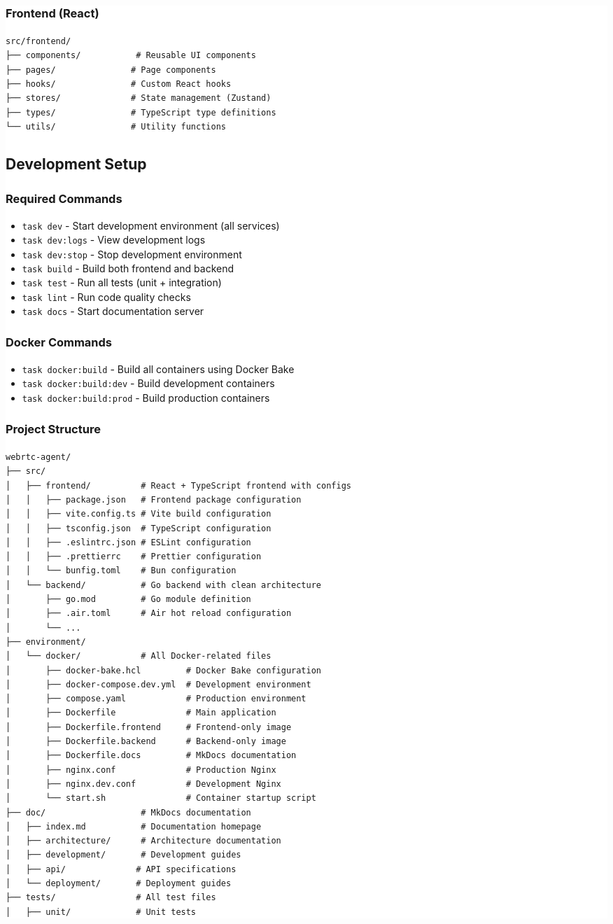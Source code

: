 ### Frontend (React)
```
src/frontend/
├── components/           # Reusable UI components
├── pages/               # Page components
├── hooks/               # Custom React hooks
├── stores/              # State management (Zustand)
├── types/               # TypeScript type definitions
└── utils/               # Utility functions
```

## Development Setup

### Required Commands
- `task dev` - Start development environment (all services)
- `task dev:logs` - View development logs
- `task dev:stop` - Stop development environment
- `task build` - Build both frontend and backend
- `task test` - Run all tests (unit + integration)
- `task lint` - Run code quality checks
- `task docs` - Start documentation server

### Docker Commands
- `task docker:build` - Build all containers using Docker Bake
- `task docker:build:dev` - Build development containers
- `task docker:build:prod` - Build production containers

### Project Structure
```
webrtc-agent/
├── src/
│   ├── frontend/          # React + TypeScript frontend with configs
│   │   ├── package.json   # Frontend package configuration
│   │   ├── vite.config.ts # Vite build configuration
│   │   ├── tsconfig.json  # TypeScript configuration
│   │   ├── .eslintrc.json # ESLint configuration
│   │   ├── .prettierrc    # Prettier configuration
│   │   └── bunfig.toml    # Bun configuration
│   └── backend/           # Go backend with clean architecture
│       ├── go.mod         # Go module definition
│       ├── .air.toml      # Air hot reload configuration
│       └── ...
├── environment/
│   └── docker/            # All Docker-related files
│       ├── docker-bake.hcl         # Docker Bake configuration
│       ├── docker-compose.dev.yml  # Development environment
│       ├── compose.yaml            # Production environment
│       ├── Dockerfile              # Main application
│       ├── Dockerfile.frontend     # Frontend-only image
│       ├── Dockerfile.backend      # Backend-only image
│       ├── Dockerfile.docs         # MkDocs documentation
│       ├── nginx.conf              # Production Nginx
│       ├── nginx.dev.conf          # Development Nginx
│       └── start.sh                # Container startup script
├── doc/                   # MkDocs documentation
│   ├── index.md           # Documentation homepage
│   ├── architecture/      # Architecture documentation
│   ├── development/       # Development guides
│   ├── api/              # API specifications
│   └── deployment/       # Deployment guides
├── tests/                # All test files
│   ├── unit/             # Unit tests
```
